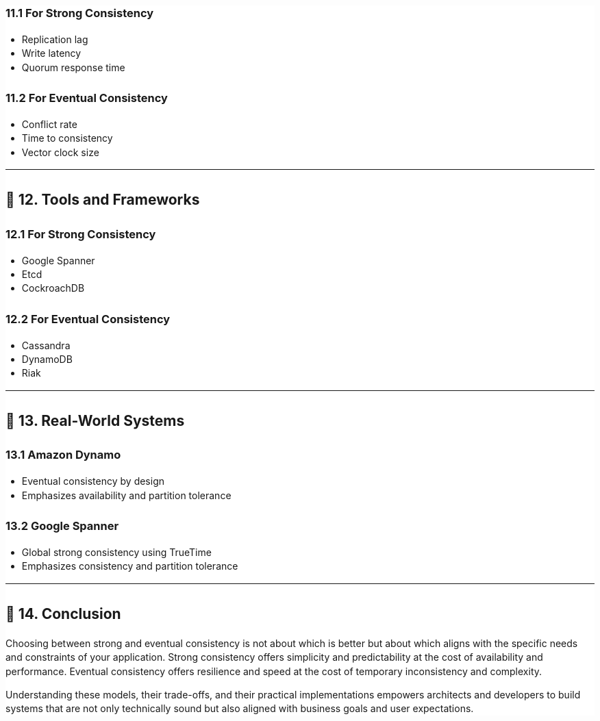 ### 11.1 For Strong Consistency

- Replication lag
- Write latency
- Quorum response time

### 11.2 For Eventual Consistency

- Conflict rate
- Time to consistency
- Vector clock size

---

## 🧰 12. Tools and Frameworks

### 12.1 For Strong Consistency

- Google Spanner
- Etcd
- CockroachDB

### 12.2 For Eventual Consistency

- Cassandra
- DynamoDB
- Riak

---

## 🎯 13. Real-World Systems

### 13.1 Amazon Dynamo

- Eventual consistency by design
- Emphasizes availability and partition tolerance

### 13.2 Google Spanner

- Global strong consistency using TrueTime
- Emphasizes consistency and partition tolerance

---

## 🏁 14. Conclusion

Choosing between strong and eventual consistency is not about which is better but about which aligns with the specific needs and constraints of your application. Strong consistency offers simplicity and predictability at the cost of availability and performance. Eventual consistency offers resilience and speed at the cost of temporary inconsistency and complexity.

Understanding these models, their trade-offs, and their practical implementations empowers architects and developers to build systems that are not only technically sound but also aligned with business goals and user expectations.

